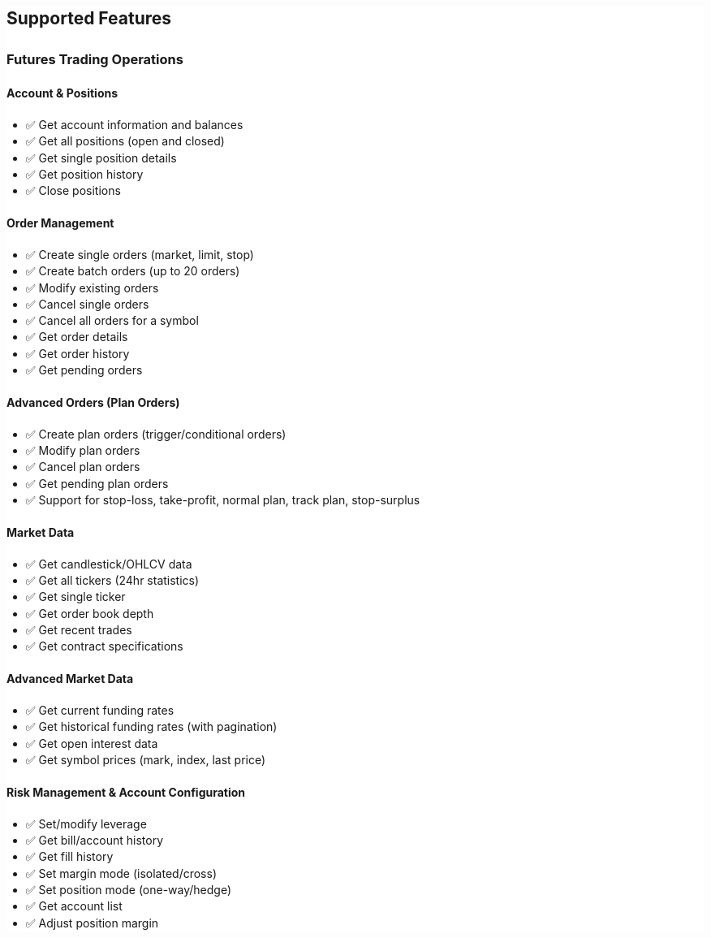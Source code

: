 ## Supported Features

### Futures Trading Operations

#### Account & Positions
- ✅ Get account information and balances
- ✅ Get all positions (open and closed)
- ✅ Get single position details
- ✅ Get position history
- ✅ Close positions

#### Order Management
- ✅ Create single orders (market, limit, stop)
- ✅ Create batch orders (up to 20 orders)
- ✅ Modify existing orders
- ✅ Cancel single orders
- ✅ Cancel all orders for a symbol
- ✅ Get order details
- ✅ Get order history
- ✅ Get pending orders

#### Advanced Orders (Plan Orders)
- ✅ Create plan orders (trigger/conditional orders)
- ✅ Modify plan orders
- ✅ Cancel plan orders
- ✅ Get pending plan orders
- ✅ Support for stop-loss, take-profit, normal plan, track plan, stop-surplus

#### Market Data
- ✅ Get candlestick/OHLCV data
- ✅ Get all tickers (24hr statistics)
- ✅ Get single ticker
- ✅ Get order book depth
- ✅ Get recent trades
- ✅ Get contract specifications

#### Advanced Market Data
- ✅ Get current funding rates
- ✅ Get historical funding rates (with pagination)
- ✅ Get open interest data
- ✅ Get symbol prices (mark, index, last price)

#### Risk Management & Account Configuration
- ✅ Set/modify leverage
- ✅ Get bill/account history
- ✅ Get fill history
- ✅ Set margin mode (isolated/cross)
- ✅ Set position mode (one-way/hedge)
- ✅ Get account list
- ✅ Adjust position margin
